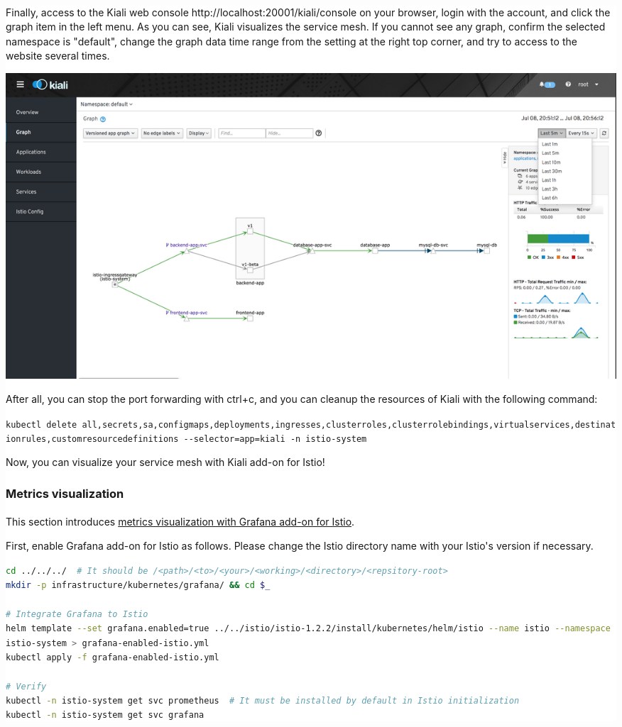 Finally, access to the Kiali web console http://localhost:20001/kiali/console on your browser, login with the account, and click the graph item in the left menu. As you can see, Kiali visualizes the service mesh. If you cannot see any graph, confirm the selected namespace is "default", change the graph data time range from the setting at the right top corner, and try to access to the website several times.

![images/kiali_console.png](images/kiali_console.png)

After all, you can stop the port forwarding with ctrl+c, and you can cleanup the resources of Kiali with the following command:

```
kubectl delete all,secrets,sa,configmaps,deployments,ingresses,clusterroles,clusterrolebindings,virtualservices,destinationrules,customresourcedefinitions --selector=app=kiali -n istio-system
```

Now, you can visualize your service mesh with Kiali add-on for Istio!

### Metrics visualization

This section introduces [metrics visualization with Grafana add-on for Istio](https://istio.io/docs/tasks/telemetry/metrics/using-istio-dashboard/).

First, enable Grafana add-on for Istio as follows. Please change the Istio directory name with your Istio's version if necessary.

```sh
cd ../../../  # It should be /<path>/<to>/<your>/<working>/<directory>/<repsitory-root>
mkdir -p infrastructure/kubernetes/grafana/ && cd $_

# Integrate Grafana to Istio
helm template --set grafana.enabled=true ../../istio/istio-1.2.2/install/kubernetes/helm/istio --name istio --namespace istio-system > grafana-enabled-istio.yml
kubectl apply -f grafana-enabled-istio.yml

# Verify
kubectl -n istio-system get svc prometheus  # It must be installed by default in Istio initialization
kubectl -n istio-system get svc grafana
```
